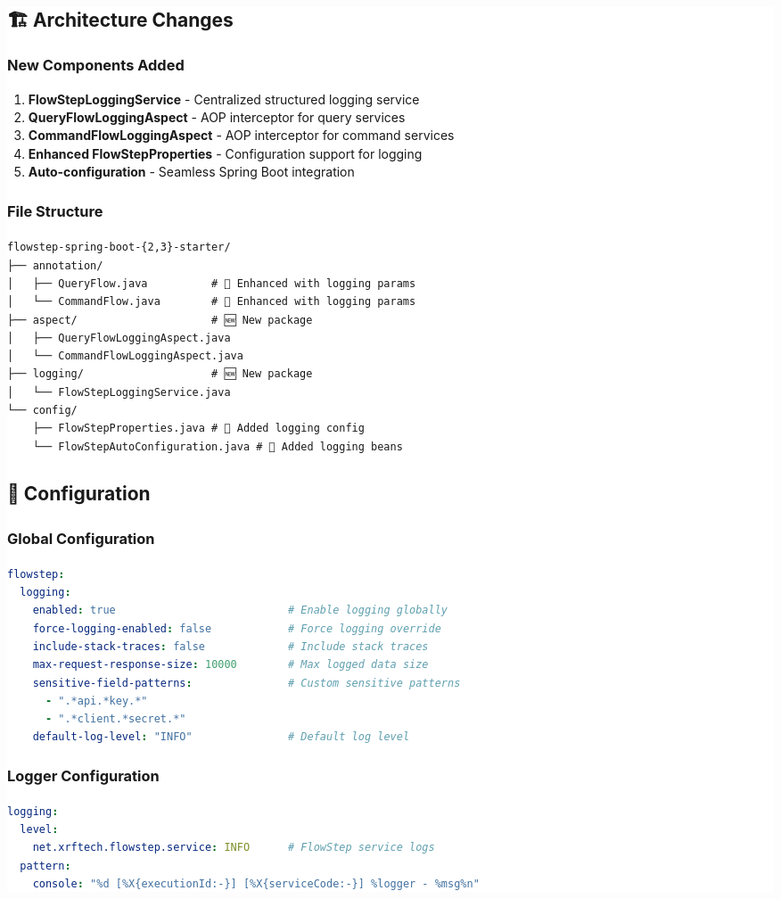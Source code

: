 ## 🏗️ **Architecture Changes**

### New Components Added

1. **FlowStepLoggingService** - Centralized structured logging service
2. **QueryFlowLoggingAspect** - AOP interceptor for query services
3. **CommandFlowLoggingAspect** - AOP interceptor for command services
4. **Enhanced FlowStepProperties** - Configuration support for logging
5. **Auto-configuration** - Seamless Spring Boot integration

### File Structure
```
flowstep-spring-boot-{2,3}-starter/
├── annotation/
│   ├── QueryFlow.java          # 🔄 Enhanced with logging params
│   └── CommandFlow.java        # 🔄 Enhanced with logging params
├── aspect/                     # 🆕 New package
│   ├── QueryFlowLoggingAspect.java
│   └── CommandFlowLoggingAspect.java
├── logging/                    # 🆕 New package
│   └── FlowStepLoggingService.java
└── config/
    ├── FlowStepProperties.java # 🔄 Added logging config
    └── FlowStepAutoConfiguration.java # 🔄 Added logging beans
```

## 📖 **Configuration**

### Global Configuration
```yaml
flowstep:
  logging:
    enabled: true                           # Enable logging globally
    force-logging-enabled: false            # Force logging override
    include-stack-traces: false             # Include stack traces
    max-request-response-size: 10000        # Max logged data size
    sensitive-field-patterns:               # Custom sensitive patterns
      - ".*api.*key.*"
      - ".*client.*secret.*"
    default-log-level: "INFO"               # Default log level
```

### Logger Configuration
```yaml
logging:
  level:
    net.xrftech.flowstep.service: INFO      # FlowStep service logs
  pattern:
    console: "%d [%X{executionId:-}] [%X{serviceCode:-}] %logger - %msg%n"
```
